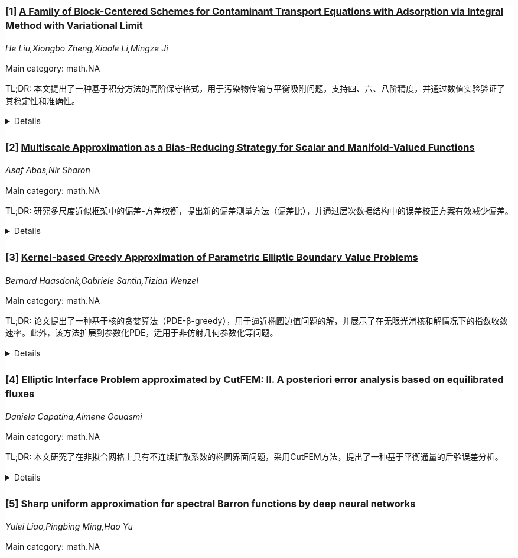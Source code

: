 ### [1] [A Family of Block-Centered Schemes for Contaminant Transport Equations with Adsorption via Integral Method with Variational Limit](https://arxiv.org/abs/2507.06551)
*He Liu,Xiongbo Zheng,Xiaole Li,Mingze Ji*

Main category: math.NA

TL;DR: 本文提出了一种基于积分方法的高阶保守格式，用于污染物传输与平衡吸附问题，支持四、六、八阶精度，并通过数值实验验证了其稳定性和准确性。


<details><summary>Details</summary></details>


### [2] [Multiscale Approximation as a Bias-Reducing Strategy for Scalar and Manifold-Valued Functions](https://arxiv.org/abs/2507.06707)
*Asaf Abas,Nir Sharon*

Main category: math.NA

TL;DR: 研究多尺度近似框架中的偏差-方差权衡，提出新的偏差测量方法（偏差比），并通过层次数据结构中的误差校正方案有效减少偏差。


<details><summary>Details</summary></details>


### [3] [Kernel-based Greedy Approximation of Parametric Elliptic Boundary Value Problems](https://arxiv.org/abs/2507.06731)
*Bernard Haasdonk,Gabriele Santin,Tizian Wenzel*

Main category: math.NA

TL;DR: 论文提出了一种基于核的贪婪算法（PDE-β-greedy），用于逼近椭圆边值问题的解，并展示了在无限光滑核和解情况下的指数收敛速率。此外，该方法扩展到参数化PDE，适用于非仿射几何参数化等问题。


<details><summary>Details</summary></details>


### [4] [Elliptic Interface Problem approximated by CutFEM: II. A posteriori error analysis based on equilibrated fluxes](https://arxiv.org/abs/2507.06740)
*Daniela Capatina,Aimene Gouasmi*

Main category: math.NA

TL;DR: 本文研究了在非拟合网格上具有不连续扩散系数的椭圆界面问题，采用CutFEM方法，提出了一种基于平衡通量的后验误差分析。


<details><summary>Details</summary></details>


### [5] [Sharp uniform approximation for spectral Barron functions by deep neural networks](https://arxiv.org/abs/2507.06789)
*Yulei Liao,Pingbing Ming,Hao Yu*

Main category: math.NA
